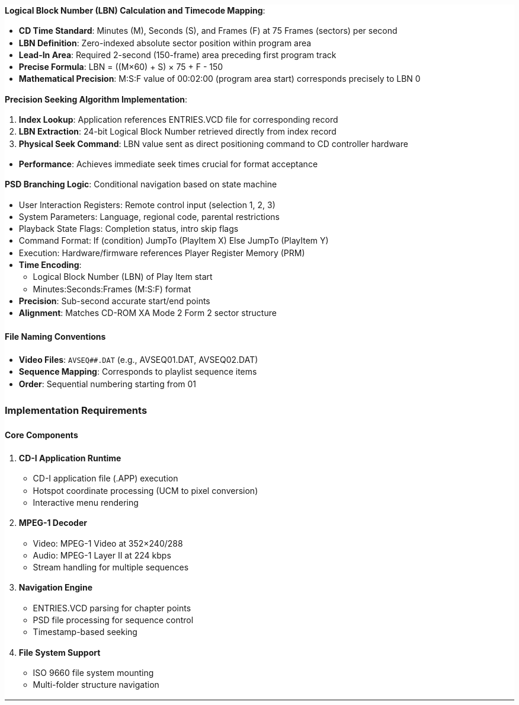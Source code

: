 **Logical Block Number (LBN) Calculation and Timecode Mapping**:
- **CD Time Standard**: Minutes (M), Seconds (S), and Frames (F) at 75 Frames (sectors) per second
- **LBN Definition**: Zero-indexed absolute sector position within program area
- **Lead-In Area**: Required 2-second (150-frame) area preceding first program track
- **Precise Formula**: LBN = ((M×60) + S) × 75 + F - 150
- **Mathematical Precision**: M:S:F value of 00:02:00 (program area start) corresponds precisely to LBN 0

**Precision Seeking Algorithm Implementation**:
1. **Index Lookup**: Application references ENTRIES.VCD file for corresponding record
2. **LBN Extraction**: 24-bit Logical Block Number retrieved directly from index record
3. **Physical Seek Command**: LBN value sent as direct positioning command to CD controller hardware
- **Performance**: Achieves immediate seek times crucial for format acceptance

**PSD Branching Logic**: Conditional navigation based on state machine
  - User Interaction Registers: Remote control input (selection 1, 2, 3)
  - System Parameters: Language, regional code, parental restrictions
  - Playback State Flags: Completion status, intro skip flags
  - Command Format: If (condition) JumpTo (PlayItem X) Else JumpTo (PlayItem Y)
  - Execution: Hardware/firmware references Player Register Memory (PRM)
- **Time Encoding**: 
  - Logical Block Number (LBN) of Play Item start
  - Minutes:Seconds:Frames (M:S:F) format
- **Precision**: Sub-second accurate start/end points
- **Alignment**: Matches CD-ROM XA Mode 2 Form 2 sector structure

#### File Naming Conventions
- **Video Files**: `AVSEQ##.DAT` (e.g., AVSEQ01.DAT, AVSEQ02.DAT)
- **Sequence Mapping**: Corresponds to playlist sequence items
- **Order**: Sequential numbering starting from 01

### Implementation Requirements

#### Core Components
1. **CD-I Application Runtime**
   - CD-I application file (.APP) execution
   - Hotspot coordinate processing (UCM to pixel conversion)
   - Interactive menu rendering

2. **MPEG-1 Decoder**
   - Video: MPEG-1 Video at 352×240/288
   - Audio: MPEG-1 Layer II at 224 kbps
   - Stream handling for multiple sequences

3. **Navigation Engine**
   - ENTRIES.VCD parsing for chapter points
   - PSD file processing for sequence control
   - Timestamp-based seeking

4. **File System Support**
   - ISO 9660 file system mounting
   - Multi-folder structure navigation

---